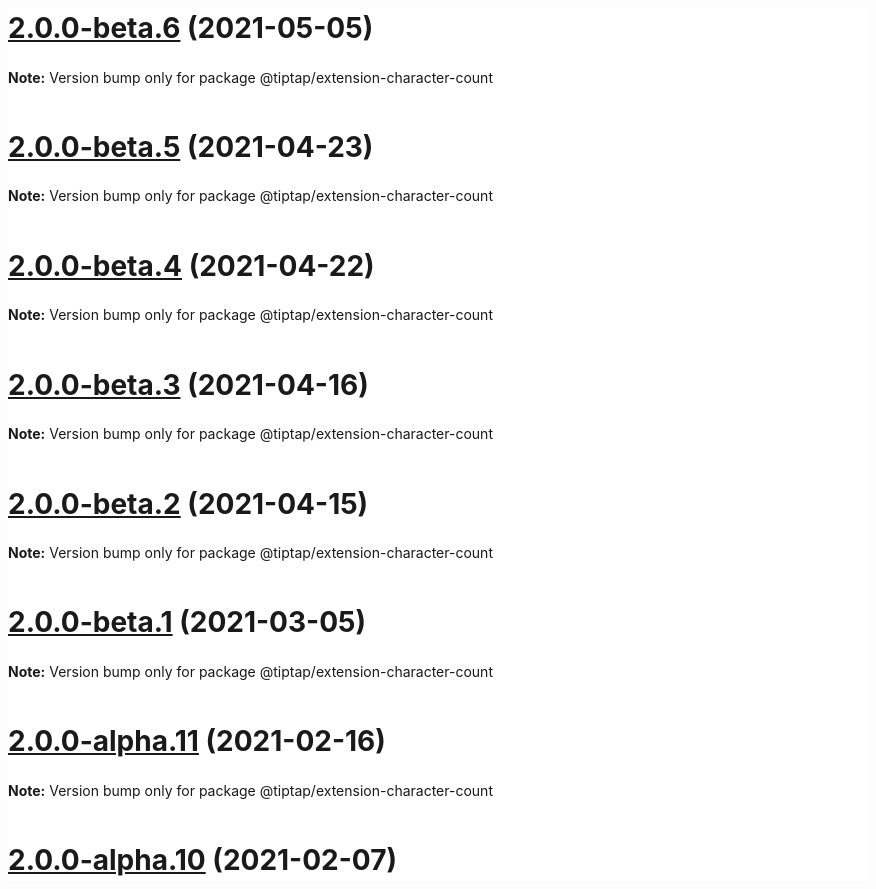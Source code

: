 # [2.0.0-beta.6](https://github.com/ueberdosis/tiptap/compare/@tiptap/extension-character-count@2.0.0-beta.5...@tiptap/extension-character-count@2.0.0-beta.6) (2021-05-05)

**Note:** Version bump only for package @tiptap/extension-character-count

# [2.0.0-beta.5](https://github.com/ueberdosis/tiptap/compare/@tiptap/extension-character-count@2.0.0-beta.4...@tiptap/extension-character-count@2.0.0-beta.5) (2021-04-23)

**Note:** Version bump only for package @tiptap/extension-character-count

# [2.0.0-beta.4](https://github.com/ueberdosis/tiptap/compare/@tiptap/extension-character-count@2.0.0-beta.3...@tiptap/extension-character-count@2.0.0-beta.4) (2021-04-22)

**Note:** Version bump only for package @tiptap/extension-character-count

# [2.0.0-beta.3](https://github.com/ueberdosis/tiptap/compare/@tiptap/extension-character-count@2.0.0-beta.2...@tiptap/extension-character-count@2.0.0-beta.3) (2021-04-16)

**Note:** Version bump only for package @tiptap/extension-character-count

# [2.0.0-beta.2](https://github.com/ueberdosis/tiptap/compare/@tiptap/extension-character-count@2.0.0-beta.1...@tiptap/extension-character-count@2.0.0-beta.2) (2021-04-15)

**Note:** Version bump only for package @tiptap/extension-character-count

# [2.0.0-beta.1](https://github.com/ueberdosis/tiptap/compare/@tiptap/extension-character-count@2.0.0-alpha.11...@tiptap/extension-character-count@2.0.0-beta.1) (2021-03-05)

**Note:** Version bump only for package @tiptap/extension-character-count

# [2.0.0-alpha.11](https://github.com/ueberdosis/tiptap/compare/@tiptap/extension-character-count@2.0.0-alpha.10...@tiptap/extension-character-count@2.0.0-alpha.11) (2021-02-16)

**Note:** Version bump only for package @tiptap/extension-character-count

# [2.0.0-alpha.10](https://github.com/ueberdosis/tiptap/compare/@tiptap/extension-character-count@2.0.0-alpha.9...@tiptap/extension-character-count@2.0.0-alpha.10) (2021-02-07)
